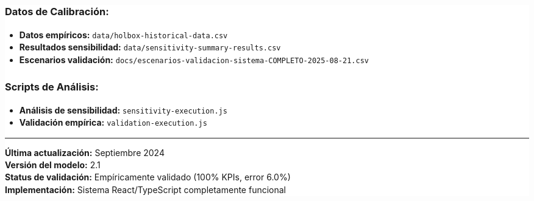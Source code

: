 ### Datos de Calibración:
- **Datos empíricos:** `data/holbox-historical-data.csv`
- **Resultados sensibilidad:** `data/sensitivity-summary-results.csv`
- **Escenarios validación:** `docs/escenarios-validacion-sistema-COMPLETO-2025-08-21.csv`

### Scripts de Análisis:
- **Análisis de sensibilidad:** `sensitivity-execution.js`
- **Validación empírica:** `validation-execution.js`

---

**Última actualización:** Septiembre 2024  
**Versión del modelo:** 2.1  
**Status de validación:** Empíricamente validado (100% KPIs, error 6.0%)  
**Implementación:** Sistema React/TypeScript completamente funcional